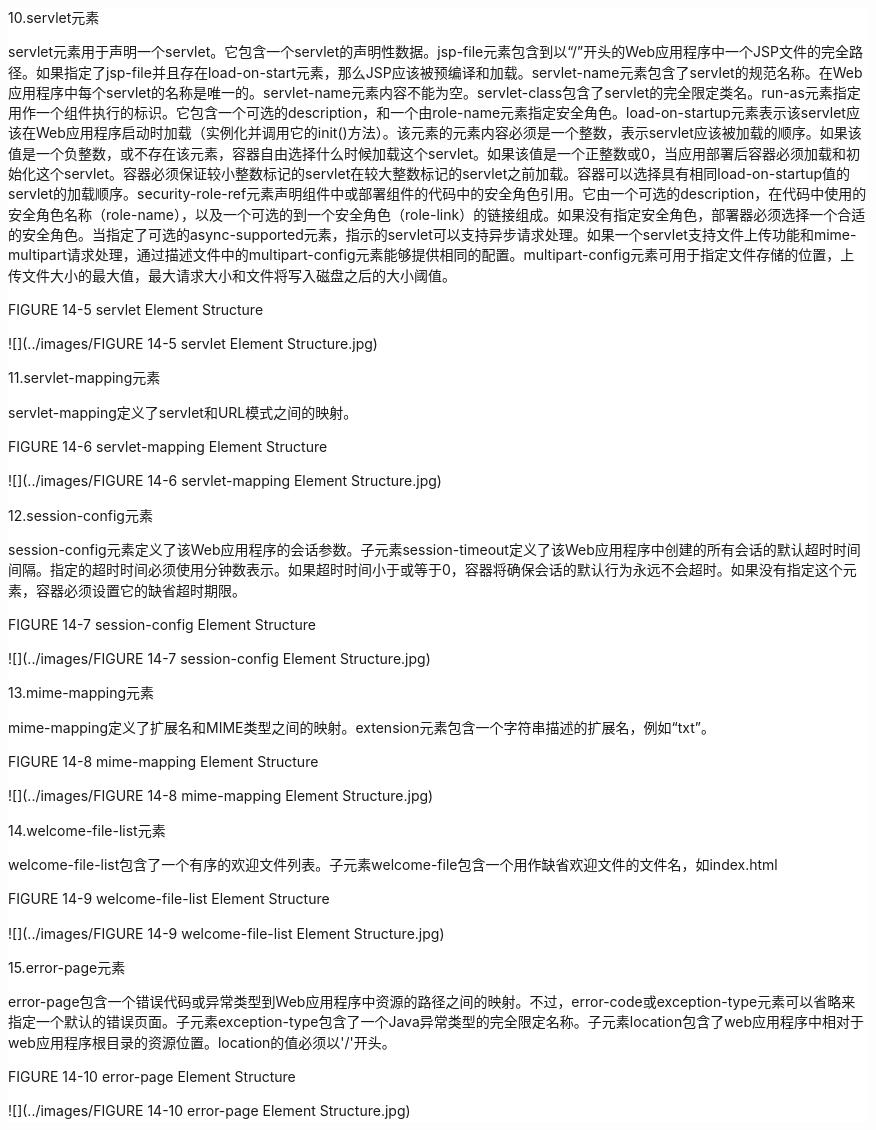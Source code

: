 10.servlet元素

servlet元素用于声明一个servlet。它包含一个servlet的声明性数据。jsp-file元素包含到以“/”开头的Web应用程序中一个JSP文件的完全路径。如果指定了jsp-file并且存在load-on-start元素，那么JSP应该被预编译和加载。servlet-name元素包含了servlet的规范名称。在Web应用程序中每个servlet的名称是唯一的。servlet-name元素内容不能为空。servlet-class包含了servlet的完全限定类名。run-as元素指定用作一个组件执行的标识。它包含一个可选的description，和一个由role-name元素指定安全角色。load-on-startup元素表示该servlet应该在Web应用程序启动时加载（实例化并调用它的init()方法）。该元素的元素内容必须是一个整数，表示servlet应该被加载的顺序。如果该值是一个负整数，或不存在该元素，容器自由选择什么时候加载这个servlet。如果该值是一个正整数或0，当应用部署后容器必须加载和初始化这个servlet。容器必须保证较小整数标记的servlet在较大整数标记的servlet之前加载。容器可以选择具有相同load-on-startup值的servlet的加载顺序。security-role-ref元素声明组件中或部署组件的代码中的安全角色引用。它由一个可选的description，在代码中使用的安全角色名称（role-name），以及一个可选的到一个安全角色（role-link）的链接组成。如果没有指定安全角色，部署器必须选择一个合适的安全角色。当指定了可选的async-supported元素，指示的servlet可以支持异步请求处理。如果一个servlet支持文件上传功能和mime-multipart请求处理，通过描述文件中的multipart-config元素能够提供相同的配置。multipart-config元素可用于指定文件存储的位置，上传文件大小的最大值，最大请求大小和文件将写入磁盘之后的大小阈值。

FIGURE 14-5 servlet Element Structure

![](../images/FIGURE 14-5 servlet Element Structure.jpg)


11.servlet-mapping元素

servlet-mapping定义了servlet和URL模式之间的映射。

FIGURE 14-6 servlet-mapping Element Structure

![](../images/FIGURE 14-6 servlet-mapping Element Structure.jpg)

12.session-config元素

session-config元素定义了该Web应用程序的会话参数。子元素session-timeout定义了该Web应用程序中创建的所有会话的默认超时时间间隔。指定的超时时间必须使用分钟数表示。如果超时时间小于或等于0，容器将确保会话的默认行为永远不会超时。如果没有指定这个元素，容器必须设置它的缺省超时期限。

FIGURE 14-7 session-config Element Structure


![](../images/FIGURE 14-7 session-config Element Structure.jpg)

13.mime-mapping元素

mime-mapping定义了扩展名和MIME类型之间的映射。extension元素包含一个字符串描述的扩展名，例如“txt”。

FIGURE 14-8 mime-mapping Element Structure

![](../images/FIGURE 14-8 mime-mapping Element Structure.jpg)

14.welcome-file-list元素

welcome-file-list包含了一个有序的欢迎文件列表。子元素welcome-file包含一个用作缺省欢迎文件的文件名，如index.html

FIGURE 14-9 welcome-file-list Element Structure

![](../images/FIGURE 14-9 welcome-file-list Element Structure.jpg)

15.error-page元素

error-page包含一个错误代码或异常类型到Web应用程序中资源的路径之间的映射。不过，error-code或exception-type元素可以省略来指定一个默认的错误页面。子元素exception-type包含了一个Java异常类型的完全限定名称。子元素location包含了web应用程序中相对于web应用程序根目录的资源位置。location的值必须以'/'开头。

FIGURE 14-10 error-page Element Structure

![](../images/FIGURE 14-10 error-page Element Structure.jpg)
